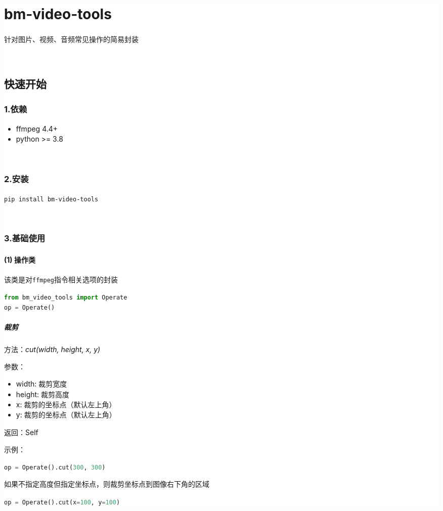 # bm-video-tools

针对图片、视频、音频常见操作的简易封装

<br />

## 快速开始

### 1.依赖

* ffmpeg 4.4+
* python >= 3.8

<br />

### 2.安装

```shell
pip install bm-video-tools
```

<br />

### 3.基础使用

#### (1) 操作类

该类是对`ffmpeg`指令相关选项的封装

```python
from bm_video_tools import Operate
op = Operate()
```

##### 裁剪

方法：_cut(width, height, x, y)_

参数：

* width: 裁剪宽度
* height: 裁剪高度
* x: 裁剪的坐标点（默认左上角）
* y: 裁剪的坐标点（默认左上角）

返回：Self

示例：

```python
op = Operate().cut(300, 300)
```

如果不指定高度但指定坐标点，则裁剪坐标点到图像右下角的区域

```python
op = Operate().cut(x=100, y=100)
```
